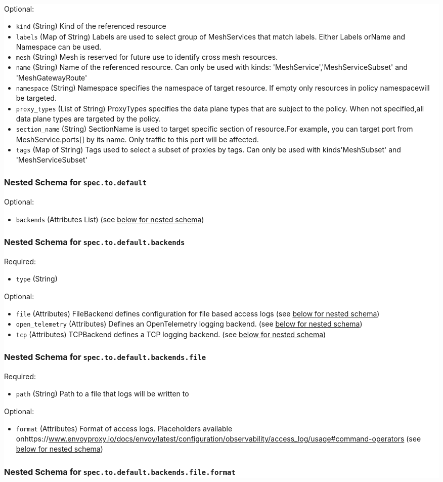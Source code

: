 Optional:

- `kind` (String) Kind of the referenced resource
- `labels` (Map of String) Labels are used to select group of MeshServices that match labels. Either Labels orName and Namespace can be used.
- `mesh` (String) Mesh is reserved for future use to identify cross mesh resources.
- `name` (String) Name of the referenced resource. Can only be used with kinds: 'MeshService','MeshServiceSubset' and 'MeshGatewayRoute'
- `namespace` (String) Namespace specifies the namespace of target resource. If empty only resources in policy namespacewill be targeted.
- `proxy_types` (List of String) ProxyTypes specifies the data plane types that are subject to the policy. When not specified,all data plane types are targeted by the policy.
- `section_name` (String) SectionName is used to target specific section of resource.For example, you can target port from MeshService.ports[] by its name. Only traffic to this port will be affected.
- `tags` (Map of String) Tags used to select a subset of proxies by tags. Can only be used with kinds'MeshSubset' and 'MeshServiceSubset'


<a id="nestedatt--spec--to--default"></a>
### Nested Schema for `spec.to.default`

Optional:

- `backends` (Attributes List) (see [below for nested schema](#nestedatt--spec--to--default--backends))

<a id="nestedatt--spec--to--default--backends"></a>
### Nested Schema for `spec.to.default.backends`

Required:

- `type` (String)

Optional:

- `file` (Attributes) FileBackend defines configuration for file based access logs (see [below for nested schema](#nestedatt--spec--to--default--backends--file))
- `open_telemetry` (Attributes) Defines an OpenTelemetry logging backend. (see [below for nested schema](#nestedatt--spec--to--default--backends--open_telemetry))
- `tcp` (Attributes) TCPBackend defines a TCP logging backend. (see [below for nested schema](#nestedatt--spec--to--default--backends--tcp))

<a id="nestedatt--spec--to--default--backends--file"></a>
### Nested Schema for `spec.to.default.backends.file`

Required:

- `path` (String) Path to a file that logs will be written to

Optional:

- `format` (Attributes) Format of access logs. Placeholders available onhttps://www.envoyproxy.io/docs/envoy/latest/configuration/observability/access_log/usage#command-operators (see [below for nested schema](#nestedatt--spec--to--default--backends--file--format))

<a id="nestedatt--spec--to--default--backends--file--format"></a>
### Nested Schema for `spec.to.default.backends.file.format`
